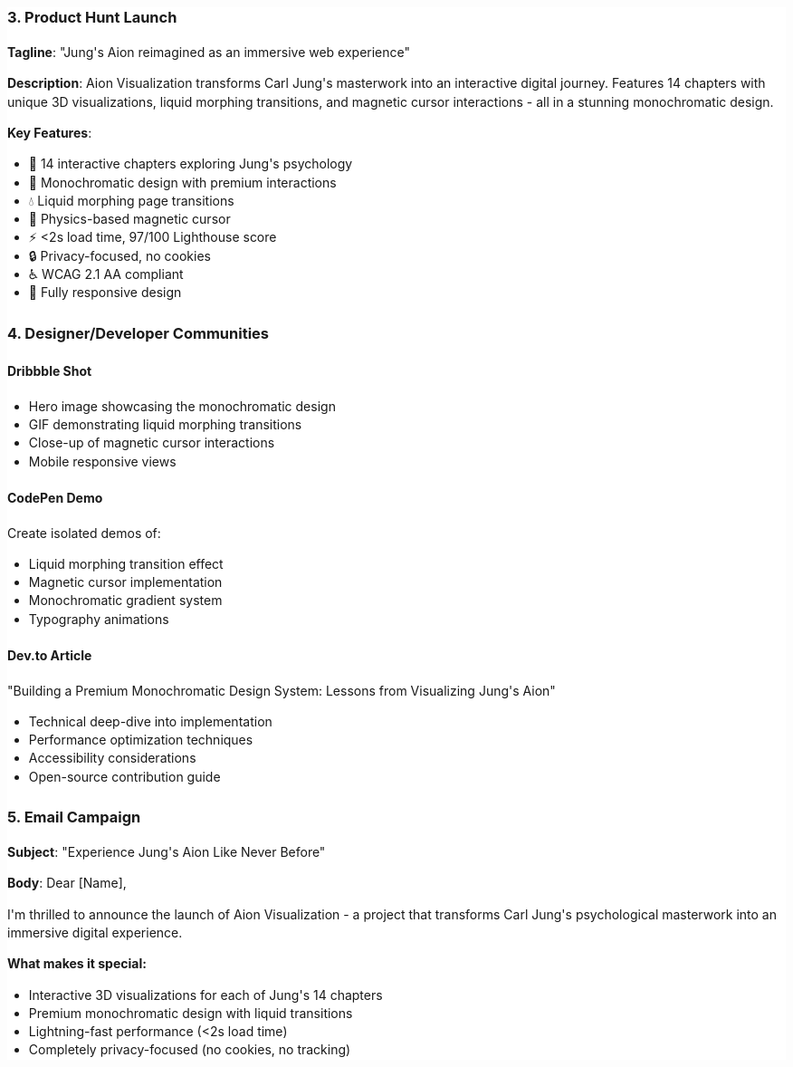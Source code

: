 ### 3. Product Hunt Launch

**Tagline**: "Jung's Aion reimagined as an immersive web experience"

**Description**:
Aion Visualization transforms Carl Jung's masterwork into an interactive digital journey. Features 14 chapters with unique 3D visualizations, liquid morphing transitions, and magnetic cursor interactions - all in a stunning monochromatic design.

**Key Features**:
- 🧠 14 interactive chapters exploring Jung's psychology
- 🎨 Monochromatic design with premium interactions  
- 💧 Liquid morphing page transitions
- 🧲 Physics-based magnetic cursor
- ⚡ <2s load time, 97/100 Lighthouse score
- 🔒 Privacy-focused, no cookies
- ♿ WCAG 2.1 AA compliant
- 📱 Fully responsive design

### 4. Designer/Developer Communities

#### Dribbble Shot
- Hero image showcasing the monochromatic design
- GIF demonstrating liquid morphing transitions
- Close-up of magnetic cursor interactions
- Mobile responsive views

#### CodePen Demo
Create isolated demos of:
- Liquid morphing transition effect
- Magnetic cursor implementation
- Monochromatic gradient system
- Typography animations

#### Dev.to Article
"Building a Premium Monochromatic Design System: Lessons from Visualizing Jung's Aion"
- Technical deep-dive into implementation
- Performance optimization techniques
- Accessibility considerations
- Open-source contribution guide

### 5. Email Campaign

**Subject**: "Experience Jung's Aion Like Never Before"

**Body**:
Dear [Name],

I'm thrilled to announce the launch of Aion Visualization - a project that transforms Carl Jung's psychological masterwork into an immersive digital experience.

**What makes it special:**
- Interactive 3D visualizations for each of Jung's 14 chapters
- Premium monochromatic design with liquid transitions
- Lightning-fast performance (<2s load time)
- Completely privacy-focused (no cookies, no tracking)
